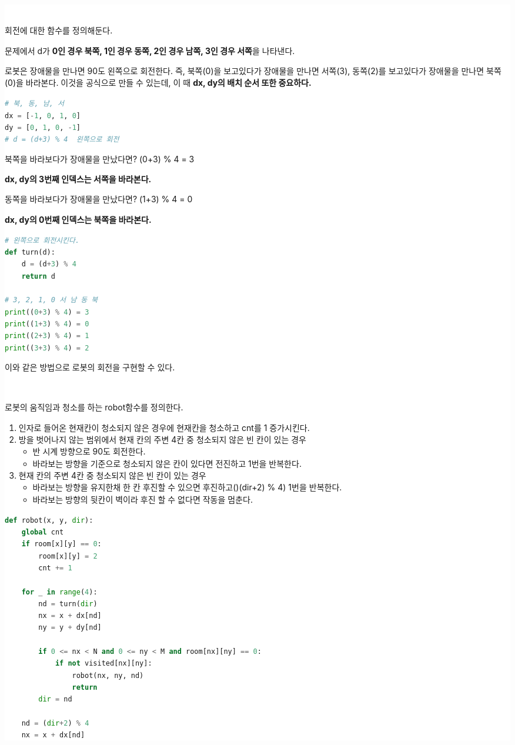<br>

회전에 대한 함수를 정의해둔다.

문제에서 d가 **0인 경우 북쪽, 1인 경우 동쪽, 2인 경우 남쪽, 3인 경우 서쪽**을 나타낸다.

로봇은 장애물을 만나면 90도 왼쪽으로 회전한다. 즉, 북쪽(0)을 보고있다가 장애물을 만나면 서쪽(3), 동쪽(2)를 보고있다가 장애물을 만나면 북쪽(0)을 바라본다. 이것을 공식으로 만들 수 있는데, 이 때 **dx, dy의 배치 순서 또한 중요하다.**

``` python
# 북, 동, 남, 서
dx = [-1, 0, 1, 0]
dy = [0, 1, 0, -1]
# d = (d+3) % 4  왼쪽으로 회전
```

북쪽을 바라보다가 장애물을 만났다면? (0+3) % 4 =  3

**dx, dy의 3번째 인덱스는 서쪽을 바라본다.**

동쪽을 바라보다가 장애물을 만났다면? (1+3) % 4 = 0

**dx, dy의 0번째 인덱스는 북쪽을 바라본다.**

``` python
# 왼쪽으로 회전시킨다.
def turn(d):
    d = (d+3) % 4
    return d
  
# 3, 2, 1, 0 서 남 동 북
print((0+3) % 4) = 3
print((1+3) % 4) = 0
print((2+3) % 4) = 1
print((3+3) % 4) = 2
```

이와 같은 방법으로 로봇의 회전을 구현할 수 있다.

<br>

로봇의 움직임과 청소를 하는 robot함수를 정의한다.

1. 인자로 들어온 현재칸이 청소되지 않은 경우에 현재칸을 청소하고 cnt를 1 증가시킨다.
2. 방을 벗어나지 않는 범위에서 현재 칸의 주변 4칸 중 청소되지 않은 빈 칸이 있는 경우
   * 반 시계 방향으로 90도 회전한다.
   * 바라보는 방향을 기준으로 청소되지 않은 칸이 있다면 전진하고 1번을 반복한다.
3. 현재 칸의 주변 4칸 중 청소되지 않은 빈 칸이 있는 경우
   * 바라보는 방향을 유지한채 한 칸 후진할 수 있으면 후진하고()(dir+2) % 4) 1번을 반복한다.
   * 바라보는 방향의 뒷칸이 벽이라 후진 할 수 없다면 작동을 멈춘다.

``` python
def robot(x, y, dir):
    global cnt
    if room[x][y] == 0:
        room[x][y] = 2
        cnt += 1

    for _ in range(4):
        nd = turn(dir)
        nx = x + dx[nd]
        ny = y + dy[nd]

        if 0 <= nx < N and 0 <= ny < M and room[nx][ny] == 0:
            if not visited[nx][ny]:
                robot(nx, ny, nd)
                return
        dir = nd

    nd = (dir+2) % 4
    nx = x + dx[nd]
```